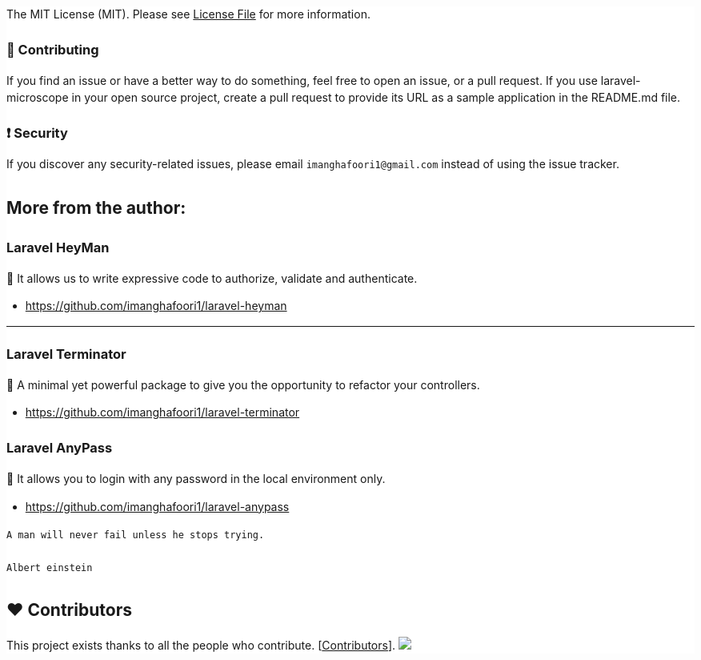 The MIT License (MIT). Please see [License File](LICENSE.md) for more information.


<a name="contributing"></a>

### :raising_hand: Contributing
If you find an issue or have a better way to do something, feel free to open an issue, or a pull request.
If you use laravel-microscope in your open source project, create a pull request to provide its URL as a sample application in the README.md file.

<a name="security"></a>
### :exclamation: Security
If you discover any security-related issues, please email `imanghafoori1@gmail.com` instead of using the issue tracker.

<a name="more-from-author"></a>
## More from the author:

### Laravel HeyMan

:gem: It allows us to write expressive code to authorize, validate and authenticate.

- https://github.com/imanghafoori1/laravel-heyman


--------------

### Laravel Terminator


 :gem: A minimal yet powerful package to give you the opportunity to refactor your controllers.

- https://github.com/imanghafoori1/laravel-terminator



### Laravel AnyPass

:gem: It allows you to login with any password in the local environment only.

- https://github.com/imanghafoori1/laravel-anypass



```
A man will never fail unless he stops trying.

Albert einstein
```

[ico-laravel]: https://img.shields.io/badge/Laravel-%E2%89%A5%205.4-ff2d20?style=flat-square&logo=laravel
[ico-php]: https://img.shields.io/packagist/php-v/imanghafoori/laravel-microscope?color=%238892BF&style=flat-square&logo=php
[ico-version]: https://img.shields.io/packagist/v/imanghafoori/laravel-microscope.svg?style=flat-square
[ico-license]: https://img.shields.io/badge/license-MIT-brightgreen.svg?style=flat-square
[ico-travis]: https://img.shields.io/travis/imanghafoori1/laravel-self-test/master.svg?style=flat-square&logo=travis
[ico-scrutinizer]: https://img.shields.io/scrutinizer/coverage/g/imanghafoori1/laravel-microscope.svg?style=flat-square&logo=scrutinizer
[ico-code-quality]: https://img.shields.io/scrutinizer/g/imanghafoori1/laravel-microscope.svg?style=flat-square&logo=scrutinizer
[ico-downloads]: https://img.shields.io/packagist/dt/imanghafoori/laravel-microscope.svg?style=flat-square
[ico-today-downloads]: https://img.shields.io/packagist/dd/imanghafoori/laravel-microscope.svg?style=flat-square

[link-packagist]: https://packagist.org/packages/imanghafoori/laravel-microscope
[link-travis]: https://travis-ci.org/imanghafoori1/laravel-self-test
[link-scrutinizer]: https://scrutinizer-ci.com/g/imanghafoori1/laravel-microscope/code-structure
[link-code-quality]: https://scrutinizer-ci.com/g/imanghafoori1/laravel-microscope
[link-downloads]: https://packagist.org/packages/imanghafoori/laravel-microscope/stats
[link-author]: https://github.com/imanghafoori1
[link-contributors]: ../../contributors


<a name="contributors"></a>
## ❤️ Contributors

This project exists thanks to all the people who contribute. [[Contributors](https://github.com/imanghafoori1/laravel-microscope/graphs/contributors)].
<a href="https://github.com/imanghafoori1/laravel-microscope/graphs/contributors"><img src="https://opencollective.com/laravel-microscope/contributors.svg?width=890&button=false" /></a>
